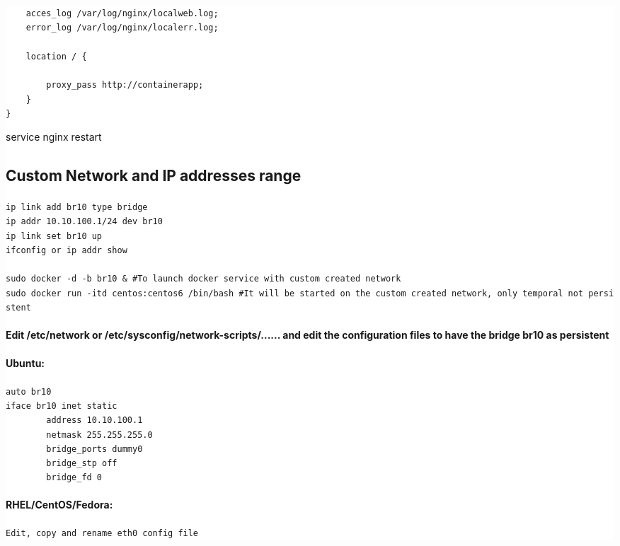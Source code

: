        acces_log /var/log/nginx/localweb.log;
        error_log /var/log/nginx/localerr.log;
        
        location / {
        
            proxy_pass http://containerapp;
        }
    }

service nginx restart

## Custom Network and IP addresses range

    ip link add br10 type bridge
    ip addr 10.10.100.1/24 dev br10
    ip link set br10 up
    ifconfig or ip addr show

    sudo docker -d -b br10 & #To launch docker service with custom created network
    sudo docker run -itd centos:centos6 /bin/bash #It will be started on the custom created network, only temporal not persistent

#### Edit /etc/network or /etc/sysconfig/network-scripts/...... and edit the configuration files to have the bridge br10 as persistent

#### Ubuntu:

    auto br10
    iface br10 inet static
            address 10.10.100.1
            netmask 255.255.255.0
            bridge_ports dummy0
            bridge_stp off
            bridge_fd 0
    
#### RHEL/CentOS/Fedora:

    Edit, copy and rename eth0 config file





